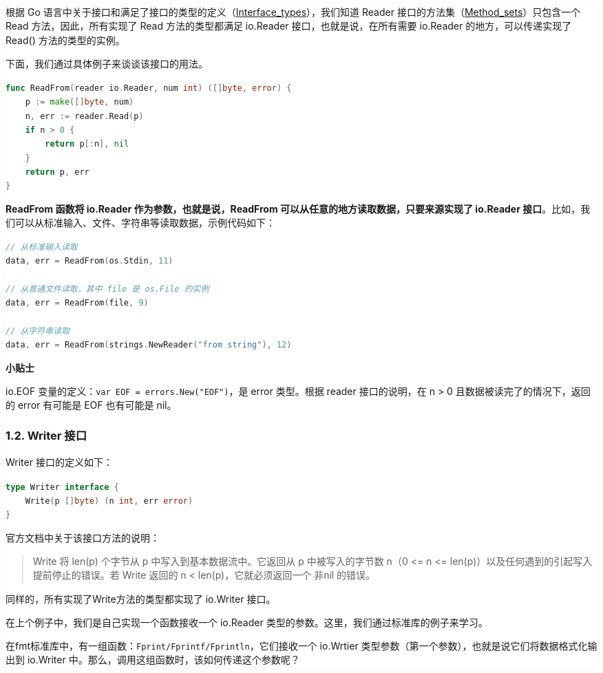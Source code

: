 根据 Go 语言中关于接口和满足了接口的类型的定义（[Interface_types](http://golang.org/ref/spec#Interface_types)），我们知道 Reader 接口的方法集（[Method_sets](http://golang.org/ref/spec#Method_sets)）只包含一个 Read 方法，因此，所有实现了 Read 方法的类型都满足 io.Reader 接口，也就是说，在所有需要 io.Reader 的地方，可以传递实现了 Read() 方法的类型的实例。

下面，我们通过具体例子来谈谈该接口的用法。

```go
func ReadFrom(reader io.Reader, num int) ([]byte, error) {
    p := make([]byte, num)
    n, err := reader.Read(p)
    if n > 0 {
        return p[:n], nil
    }
    return p, err
}
```

**ReadFrom 函数将 io.Reader 作为参数，也就是说，ReadFrom 可以从任意的地方读取数据，只要来源实现了 io.Reader 接口**。比如，我们可以从标准输入、文件、字符串等读取数据，示例代码如下：

```go
// 从标准输入读取
data, err = ReadFrom(os.Stdin, 11)

// 从普通文件读取，其中 file 是 os.File 的实例
data, err = ReadFrom(file, 9)

// 从字符串读取
data, err = ReadFrom(strings.NewReader("from string"), 12)
```

**小贴士**

io.EOF 变量的定义：`var EOF = errors.New("EOF")`，是 error 类型。根据 reader 接口的说明，在 n > 0 且数据被读完了的情况下，返回的 error 有可能是 EOF 也有可能是 nil。



### 1.2. Writer 接口

Writer 接口的定义如下：

```go
type Writer interface {
    Write(p []byte) (n int, err error)
}
```

官方文档中关于该接口方法的说明：

> Write 将 len(p) 个字节从 p 中写入到基本数据流中。它返回从 p 中被写入的字节数 n（0 <= n <= len(p)）以及任何遇到的引起写入提前停止的错误。若 Write 返回的 n < len(p)，它就必须返回一个 非nil 的错误。

同样的，所有实现了Write方法的类型都实现了 io.Writer 接口。

在上个例子中，我们是自己实现一个函数接收一个 io.Reader 类型的参数。这里，我们通过标准库的例子来学习。

在fmt标准库中，有一组函数：`Fprint/Fprintf/Fprintln`，它们接收一个 io.Wrtier 类型参数（第一个参数），也就是说它们将数据格式化输出到 io.Writer 中。那么，调用这组函数时，该如何传递这个参数呢？
